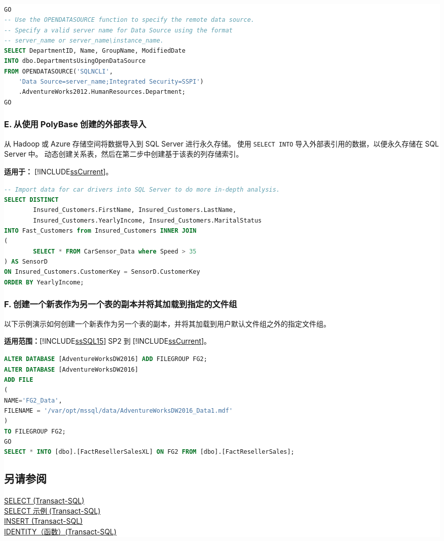 ```sql
GO  
-- Use the OPENDATASOURCE function to specify the remote data source.  
-- Specify a valid server name for Data Source using the format 
-- server_name or server_name\instance_name.  
SELECT DepartmentID, Name, GroupName, ModifiedDate  
INTO dbo.DepartmentsUsingOpenDataSource  
FROM OPENDATASOURCE('SQLNCLI',  
    'Data Source=server_name;Integrated Security=SSPI')  
    .AdventureWorks2012.HumanResources.Department;  
GO  
```  
  
### <a name="e-import-from-an-external-table-created-with-polybase"></a>E. 从使用 PolyBase 创建的外部表导入  
 从 Hadoop 或 Azure 存储空间将数据导入到 SQL Server 进行永久存储。 使用 `SELECT INTO` 导入外部表引用的数据，以便永久存储在 SQL Server 中。 动态创建关系表，然后在第二步中创建基于该表的列存储索引。  
  
 **适用于：** [!INCLUDE[ssCurrent](../../includes/sscurrent-md.md)]。  
  
```sql
-- Import data for car drivers into SQL Server to do more in-depth analysis.  
SELECT DISTINCT   
        Insured_Customers.FirstName, Insured_Customers.LastName,   
        Insured_Customers.YearlyIncome, Insured_Customers.MaritalStatus  
INTO Fast_Customers from Insured_Customers INNER JOIN   
(  
        SELECT * FROM CarSensor_Data where Speed > 35   
) AS SensorD  
ON Insured_Customers.CustomerKey = SensorD.CustomerKey  
ORDER BY YearlyIncome;  
```  
### <a name="f-creating-a-new-table-as-a-copy-of-another-table-and-loading-it-a-specified-filegroup"></a>F. 创建一个新表作为另一个表的副本并将其加载到指定的文件组
以下示例演示如何创建一个新表作为另一个表的副本，并将其加载到用户默认文件组之外的指定文件组。

 **适用范围：**[!INCLUDE[ssSQL15](../../includes/sssql15-md.md)] SP2 到 [!INCLUDE[ssCurrent](../../includes/sscurrent-md.md)]。

```sql
ALTER DATABASE [AdventureWorksDW2016] ADD FILEGROUP FG2;
ALTER DATABASE [AdventureWorksDW2016]
ADD FILE
(
NAME='FG2_Data',
FILENAME = '/var/opt/mssql/data/AdventureWorksDW2016_Data1.mdf'
)
TO FILEGROUP FG2;
GO
SELECT * INTO [dbo].[FactResellerSalesXL] ON FG2 FROM [dbo].[FactResellerSales];
```
  
## <a name="see-also"></a>另请参阅  
 [SELECT (Transact-SQL)](../../t-sql/queries/select-transact-sql.md)   
 [SELECT 示例 (Transact-SQL)](../../t-sql/queries/select-examples-transact-sql.md)   
 [INSERT (Transact-SQL)](../../t-sql/statements/insert-transact-sql.md)   
 [IDENTITY（函数）(Transact-SQL)](../../t-sql/functions/identity-function-transact-sql.md)  
  
  
